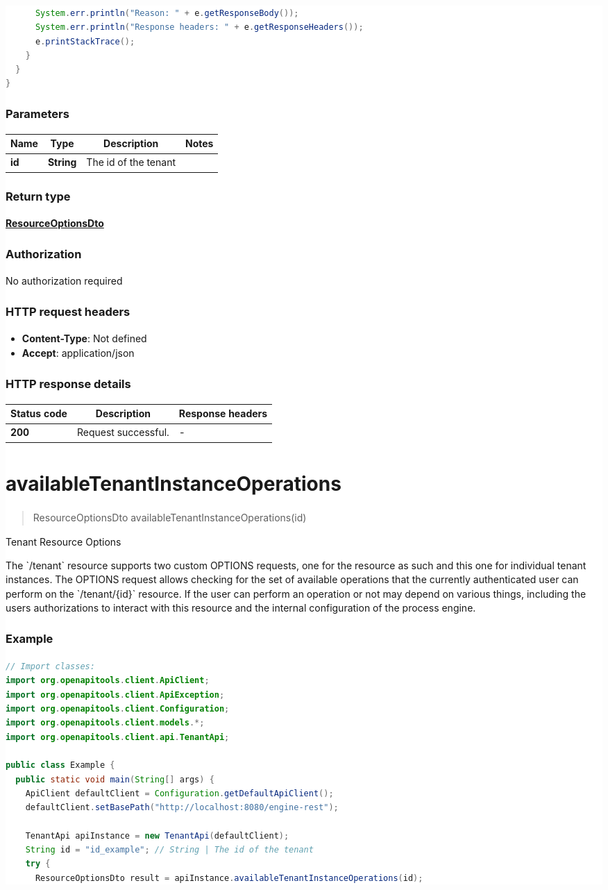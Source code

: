 ```java
      System.err.println("Reason: " + e.getResponseBody());
      System.err.println("Response headers: " + e.getResponseHeaders());
      e.printStackTrace();
    }
  }
}
```

### Parameters

Name | Type | Description  | Notes
------------- | ------------- | ------------- | -------------
 **id** | **String**| The id of the tenant |

### Return type

[**ResourceOptionsDto**](ResourceOptionsDto.md)

### Authorization

No authorization required

### HTTP request headers

 - **Content-Type**: Not defined
 - **Accept**: application/json

### HTTP response details
| Status code | Description | Response headers |
|-------------|-------------|------------------|
**200** | Request successful. |  -  |

<a name="availableTenantInstanceOperations"></a>
# **availableTenantInstanceOperations**
> ResourceOptionsDto availableTenantInstanceOperations(id)

Tenant Resource Options

The &#x60;/tenant&#x60; resource supports two custom OPTIONS requests, one for the resource as such and this one for individual tenant instances. The OPTIONS request allows checking for the set of available operations that the currently authenticated user can perform on the &#x60;/tenant/{id}&#x60; resource. If the user can perform an operation or not may depend on various things, including the users authorizations to interact with this resource and the internal configuration of the process engine.

### Example
```java
// Import classes:
import org.openapitools.client.ApiClient;
import org.openapitools.client.ApiException;
import org.openapitools.client.Configuration;
import org.openapitools.client.models.*;
import org.openapitools.client.api.TenantApi;

public class Example {
  public static void main(String[] args) {
    ApiClient defaultClient = Configuration.getDefaultApiClient();
    defaultClient.setBasePath("http://localhost:8080/engine-rest");

    TenantApi apiInstance = new TenantApi(defaultClient);
    String id = "id_example"; // String | The id of the tenant
    try {
      ResourceOptionsDto result = apiInstance.availableTenantInstanceOperations(id);
```